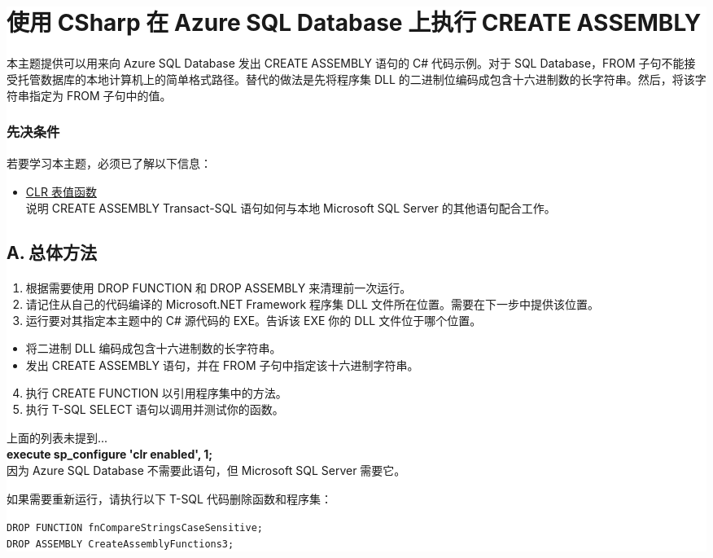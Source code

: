 <properties 
	pageTitle="使用 CSharp 在 Azure SQL Database 上执行 CREATE ASSEMBLY"
	description="提供 C# 源代码，用于在先将 DLL 文件编码成包含长十六进制数的字符串后，向 Azure SQL Database 发出 CREATE ASSEMBLY 语句。" 
	services="sql-database" 
	documentationCenter="" 
	authors="MightyPen" 
	manager="jeffreyg" 
	editor=""/>











# 使用 CSharp 在 Azure SQL Database 上执行 CREATE ASSEMBLY





本主题提供可以用来向 Azure SQL Database 发出 CREATE ASSEMBLY 语句的 C# 代码示例。对于 SQL Database，FROM 子句不能接受托管数据库的本地计算机上的简单格式路径。替代的做法是先将程序集 DLL 的二进制位编码成包含十六进制数的长字符串。然后，将该字符串指定为 FROM 子句中的值。


### 先决条件


若要学习本主题，必须已了解以下信息：


- [CLR 表值函数](https://msdn.microsoft.com/zh-cn/library/ms131103.aspx)<br/>说明 CREATE ASSEMBLY Transact-SQL 语句如何与本地 Microsoft SQL Server 的其他语句配合工作。


## A. 总体方法


1. 根据需要使用 DROP FUNCTION 和 DROP ASSEMBLY 来清理前一次运行。
2. 请记住从自己的代码编译的 Microsoft.NET Framework 程序集 DLL 文件所在位置。需要在下一步中提供该位置。 
3. 运行要对其指定本主题中的 C# 源代码的 EXE。告诉该 EXE 你的 DLL 文件位于哪个位置。
 - 将二进制 DLL 编码成包含十六进制数的长字符串。
 - 发出 CREATE ASSEMBLY 语句，并在 FROM 子句中指定该十六进制字符串。
4. 执行 CREATE FUNCTION 以引用程序集中的方法。
5. 执行 T-SQL SELECT 语句以调用并测试你的函数。


上面的列表未提到...<br/>
**execute sp_configure 'clr enabled', 1;**<br/>
因为 Azure SQL Database 不需要此语句，但 Microsoft SQL Server 需要它。


如果需要重新运行，请执行以下 T-SQL 代码删除函数和程序集：


    DROP FUNCTION fnCompareStringsCaseSensitive;
    DROP ASSEMBLY CreateAssemblyFunctions3;

